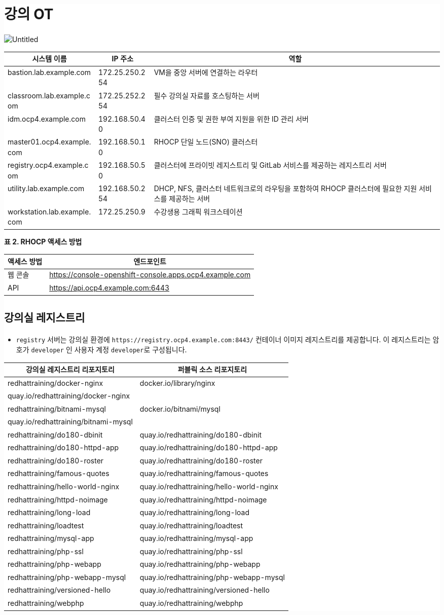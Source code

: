 # 강의 OT

![Untitled](%E1%84%80%E1%85%A1%E1%86%BC%E1%84%8B%E1%85%B4%20OT%20b4796d40aec447209aae94abe056f974/Untitled.png)

| 시스템 이름 | IP 주소 | 역할 |
| --- | --- | --- |
| bastion.lab.example.com | 172.25.250.254 | VM을 중앙 서버에 연결하는 라우터 |
| classroom.lab.example.com | 172.25.252.254 | 필수 강의실 자료를 호스팅하는 서버 |
| idm.ocp4.example.com | 192.168.50.40 | 클러스터 인증 및 권한 부여 지원을 위한 ID 관리 서버 |
| master01.ocp4.example.com | 192.168.50.10 | RHOCP 단일 노드(SNO) 클러스터 |
| registry.ocp4.example.com | 192.168.50.50 | 클러스터에 프라이빗 레지스트리 및 GitLab 서비스를 제공하는 레지스트리 서버 |
| utility.lab.example.com | 192.168.50.254 | DHCP, NFS, 클러스터 네트워크로의 라우팅을 포함하여 RHOCP 클러스터에 필요한 지원 서비스를 제공하는 서버 |
| workstation.lab.example.com | 172.25.250.9 | 수강생용 그래픽 워크스테이션 |

**표 2. RHOCP 액세스 방법**

| 액세스 방법 | 엔드포인트 |
| --- | --- |
| 웹 콘솔 | https://console-openshift-console.apps.ocp4.example.com |
| API | https://api.ocp4.example.com:6443 |

## 강의실 레지스트리

- `registry` 서버는 강의실 환경에 `https://registry.ocp4.example.com:8443/` 컨테이너 이미지 레지스트리를 제공합니다. 이 레지스트리는 암호가 `developer` 인 사용자 계정 `developer`로 구성됩니다.

| 강의실 레지스트리 리포지토리 | 퍼블릭 소스 리포지토리 |
| --- | --- |
| redhattraining/docker-nginx | docker.io/library/nginx
quay.io/redhattraining/docker-nginx |
| redhattraining/bitnami-mysql | docker.io/bitnami/mysql
quay.io/redhattraining/bitnami-mysql |
| redhattraining/do180-dbinit | quay.io/redhattraining/do180-dbinit |
| redhattraining/do180-httpd-app | quay.io/redhattraining/do180-httpd-app |
| redhattraining/do180-roster | quay.io/redhattraining/do180-roster |
| redhattraining/famous-quotes | quay.io/redhattraining/famous-quotes |
| redhattraining/hello-world-nginx | quay.io/redhattraining/hello-world-nginx |
| redhattraining/httpd-noimage | quay.io/redhattraining/httpd-noimage |
| redhattraining/long-load | quay.io/redhattraining/long-load |
| redhattraining/loadtest | quay.io/redhattraining/loadtest |
| redhattraining/mysql-app | quay.io/redhattraining/mysql-app |
| redhattraining/php-ssl | quay.io/redhattraining/php-ssl |
| redhattraining/php-webapp | quay.io/redhattraining/php-webapp |
| redhattraining/php-webapp-mysql | quay.io/redhattraining/php-webapp-mysql |
| redhattraining/versioned-hello | quay.io/redhattraining/versioned-hello |
| redhattraining/webphp | quay.io/redhattraining/webphp |